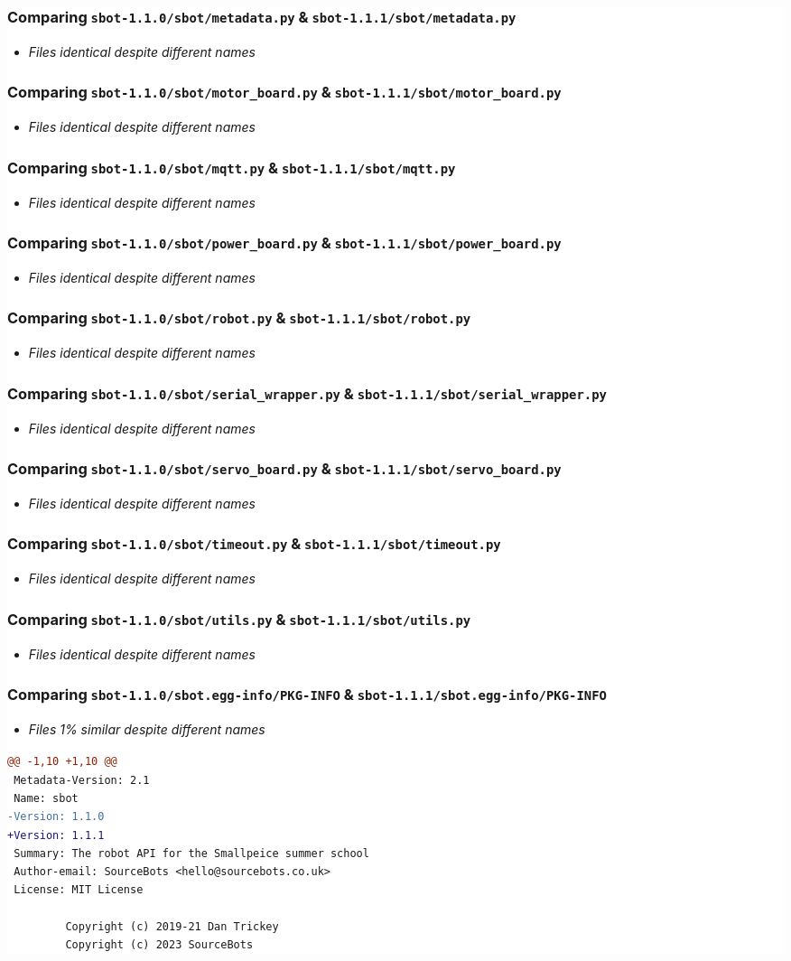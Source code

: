 ### Comparing `sbot-1.1.0/sbot/metadata.py` & `sbot-1.1.1/sbot/metadata.py`

 * *Files identical despite different names*

### Comparing `sbot-1.1.0/sbot/motor_board.py` & `sbot-1.1.1/sbot/motor_board.py`

 * *Files identical despite different names*

### Comparing `sbot-1.1.0/sbot/mqtt.py` & `sbot-1.1.1/sbot/mqtt.py`

 * *Files identical despite different names*

### Comparing `sbot-1.1.0/sbot/power_board.py` & `sbot-1.1.1/sbot/power_board.py`

 * *Files identical despite different names*

### Comparing `sbot-1.1.0/sbot/robot.py` & `sbot-1.1.1/sbot/robot.py`

 * *Files identical despite different names*

### Comparing `sbot-1.1.0/sbot/serial_wrapper.py` & `sbot-1.1.1/sbot/serial_wrapper.py`

 * *Files identical despite different names*

### Comparing `sbot-1.1.0/sbot/servo_board.py` & `sbot-1.1.1/sbot/servo_board.py`

 * *Files identical despite different names*

### Comparing `sbot-1.1.0/sbot/timeout.py` & `sbot-1.1.1/sbot/timeout.py`

 * *Files identical despite different names*

### Comparing `sbot-1.1.0/sbot/utils.py` & `sbot-1.1.1/sbot/utils.py`

 * *Files identical despite different names*

### Comparing `sbot-1.1.0/sbot.egg-info/PKG-INFO` & `sbot-1.1.1/sbot.egg-info/PKG-INFO`

 * *Files 1% similar despite different names*

```diff
@@ -1,10 +1,10 @@
 Metadata-Version: 2.1
 Name: sbot
-Version: 1.1.0
+Version: 1.1.1
 Summary: The robot API for the Smallpeice summer school
 Author-email: SourceBots <hello@sourcebots.co.uk>
 License: MIT License
         
         Copyright (c) 2019-21 Dan Trickey
         Copyright (c) 2023 SourceBots
```
